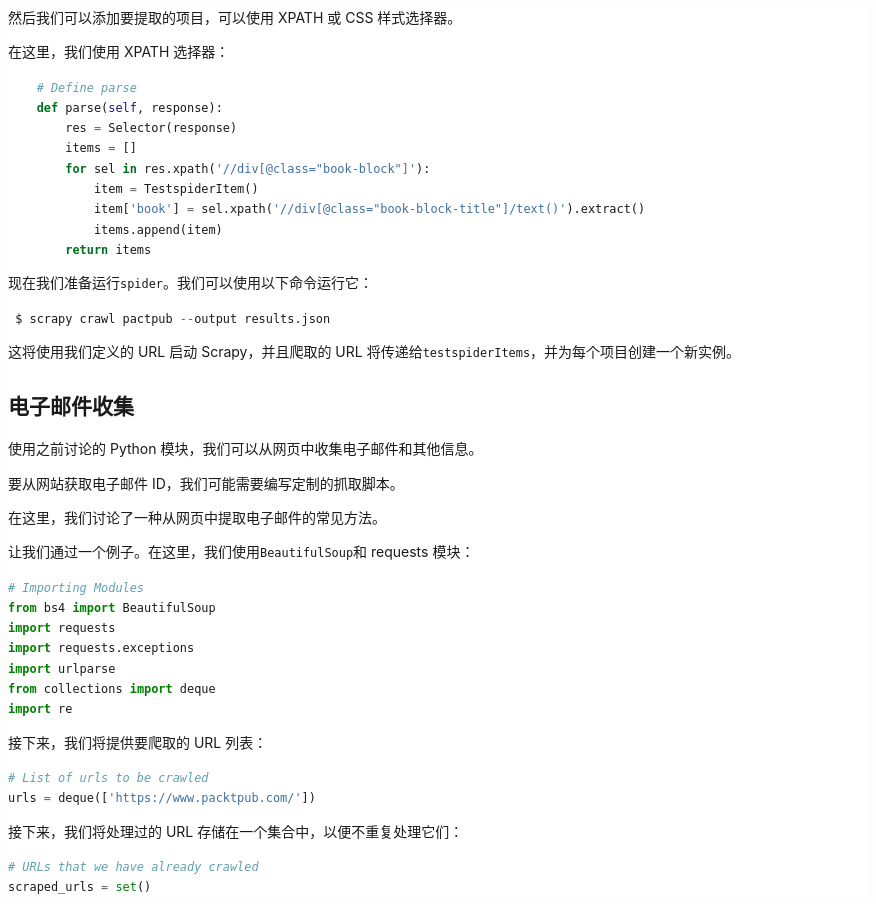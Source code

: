 然后我们可以添加要提取的项目，可以使用 XPATH 或 CSS 样式选择器。

在这里，我们使用 XPATH 选择器：

```py
    # Define parse 
    def parse(self, response): 
        res = Selector(response) 
        items = [] 
        for sel in res.xpath('//div[@class="book-block"]'): 
            item = TestspiderItem() 
            item['book'] = sel.xpath('//div[@class="book-block-title"]/text()').extract() 
            items.append(item) 
        return items 

```

现在我们准备运行`spider`。我们可以使用以下命令运行它：

```py
 $ scrapy crawl pactpub --output results.json

```

这将使用我们定义的 URL 启动 Scrapy，并且爬取的 URL 将传递给`testspiderItems`，并为每个项目创建一个新实例。

## 电子邮件收集

使用之前讨论的 Python 模块，我们可以从网页中收集电子邮件和其他信息。

要从网站获取电子邮件 ID，我们可能需要编写定制的抓取脚本。

在这里，我们讨论了一种从网页中提取电子邮件的常见方法。

让我们通过一个例子。在这里，我们使用`BeautifulSoup`和 requests 模块：

```py
# Importing Modules  
from bs4 import BeautifulSoup 
import requests 
import requests.exceptions 
import urlparse 
from collections import deque 
import re 

```

接下来，我们将提供要爬取的 URL 列表：

```py
# List of urls to be crawled 
urls = deque(['https://www.packtpub.com/']) 

```

接下来，我们将处理过的 URL 存储在一个集合中，以便不重复处理它们：

```py
# URLs that we have already crawled 
scraped_urls = set() 

```
